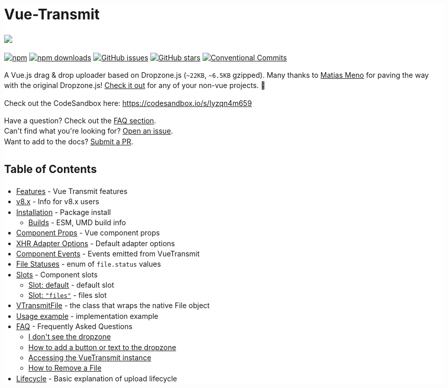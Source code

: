 # Vue-Transmit

<img src="./docs/vt-logo.svg" width="200">

[![npm](https://img.shields.io/npm/v/vue-transmit.svg?style=for-the-badge)](https://img.shields.io/npm/v/vue-transmit)
[![npm downloads](https://img.shields.io/npm/dt/vue-transmit.svg?style=for-the-badge)](https://www.npmjs.com/package/vue-transmit)
[![GitHub issues](https://img.shields.io/github/issues/alexsasharegan/vue-transmit.svg?style=for-the-badge)](https://github.com/alexsasharegan/vue-transmit/issues)
[![GitHub stars](https://img.shields.io/github/stars/alexsasharegan/vue-transmit.svg?style=for-the-badge)](https://github.com/alexsasharegan/vue-transmit/stargazers)
[![Conventional Commits](https://img.shields.io/badge/Conventional%20Commits-1.0.0-yellow.svg?style=for-the-badge)](https://conventionalcommits.org)

A Vue.js drag & drop uploader based on Dropzone.js (`~22KB`, `~6.5KB` gzipped).
Many thanks to [Matias Meno](https://gitlab.com/meno/dropzone/tree/master) for
paving the way with the original Dropzone.js!
[Check it out](https://gitlab.com/meno/dropzone/tree/master) for any of your
non-vue projects. 🙌

Check out the CodeSandbox here: https://codesandbox.io/s/lyzqn4m659

Have a question? Check out the [FAQ section](#faq).<br> Can't find what you're
looking for?
[Open an issue](https://github.com/alexsasharegan/vue-transmit/issues).<br> Want
to add to the docs?
[Submit a PR](https://github.com/alexsasharegan/vue-transmit/pulls).

## Table of Contents

* [Features](#features) - Vue Transmit features
* [v8.x](#v8xx) - Info for v8.x users
* [Installation](#installation) - Package install
  * [Builds](#builds) - ESM, UMD build info
* [Component Props](#props-vue-transmit) - Vue component props
* [XHR Adapter Options](#adapter-options-xhruploadadapter) - Default adapter
  options
* [Component Events](#events) - Events emitted from VueTransmit
* [File Statuses](#file-statuses) - enum of `file.status` values
* [Slots](#slots) - Component slots
  * [Slot: default](#default-slotsdefault) - default slot
  * [Slot: `"files"`](#files-scoped-slotsfiles) - files slot
* [VTransmitFile](#vtransmitfile) - the class that wraps the native File object
* [Usage example](#usage) - implementation example
* [FAQ](#faq) - Frequently Asked Questions
  * [I don't see the dropzone](#i-dont-see-the-dropzone)
  * [How to add a button or text to the dropzone](#how-to-add-a-button-or-text-to-the-dropzone)
  * [Accessing the VueTransmit instance](#accessing-the-vuetransmit-component-instance)
  * [How to Remove a File](#how-to-remove-a-file)
* [Lifecycle](#lifecycle) - Basic explanation of upload lifecycle
